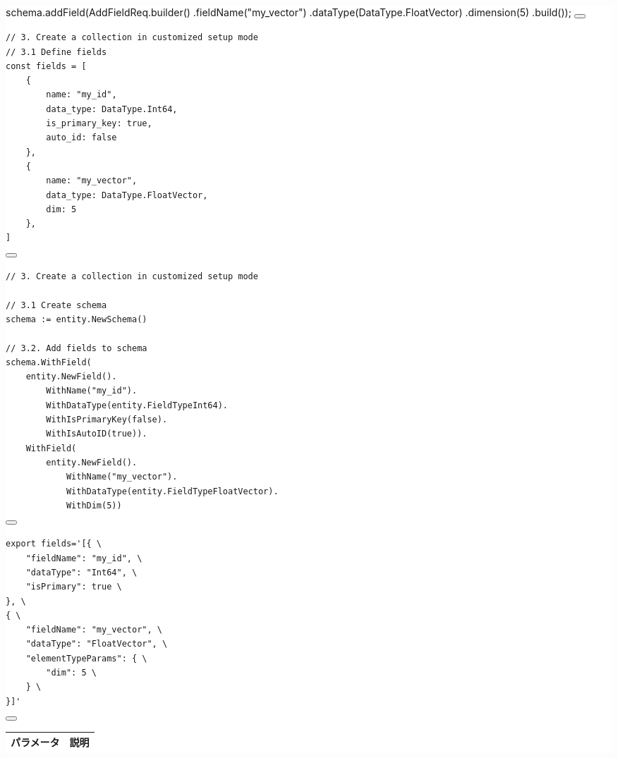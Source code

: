 schema.addField(AddFieldReq.builder()
    .fieldName(<span class="hljs-string">&quot;my_vector&quot;</span>)
    .dataType(DataType.FloatVector)
    .dimension(<span class="hljs-number">5</span>)
    .build());
<button class="copy-code-btn"></button></code></pre>
<pre><code translate="no" class="language-javascript"><span class="hljs-comment">// 3. Create a collection in customized setup mode</span>
<span class="hljs-comment">// 3.1 Define fields</span>
<span class="hljs-keyword">const</span> fields = [
    {
        <span class="hljs-attr">name</span>: <span class="hljs-string">&quot;my_id&quot;</span>,
        <span class="hljs-attr">data_type</span>: <span class="hljs-title class_">DataType</span>.<span class="hljs-property">Int64</span>,
        <span class="hljs-attr">is_primary_key</span>: <span class="hljs-literal">true</span>,
        <span class="hljs-attr">auto_id</span>: <span class="hljs-literal">false</span>
    },
    {
        <span class="hljs-attr">name</span>: <span class="hljs-string">&quot;my_vector&quot;</span>,
        <span class="hljs-attr">data_type</span>: <span class="hljs-title class_">DataType</span>.<span class="hljs-property">FloatVector</span>,
        <span class="hljs-attr">dim</span>: <span class="hljs-number">5</span>
    },
]
<button class="copy-code-btn"></button></code></pre>
<pre><code translate="no" class="language-go"><span class="hljs-comment">// 3. Create a collection in customized setup mode</span>

<span class="hljs-comment">// 3.1 Create schema</span>
schema := entity.NewSchema()

<span class="hljs-comment">// 3.2. Add fields to schema</span>
schema.WithField(
    entity.NewField().
        WithName(<span class="hljs-string">&quot;my_id&quot;</span>).
        WithDataType(entity.FieldTypeInt64).
        WithIsPrimaryKey(<span class="hljs-literal">false</span>).
        WithIsAutoID(<span class="hljs-literal">true</span>)).
    WithField(
        entity.NewField().
            WithName(<span class="hljs-string">&quot;my_vector&quot;</span>).
            WithDataType(entity.FieldTypeFloatVector).
            WithDim(<span class="hljs-number">5</span>))
<button class="copy-code-btn"></button></code></pre>
<pre><code translate="no" class="language-shell"><span class="hljs-keyword">export</span> fields=<span class="hljs-string">&#x27;[{ \
    &quot;fieldName&quot;: &quot;my_id&quot;, \
    &quot;dataType&quot;: &quot;Int64&quot;, \
    &quot;isPrimary&quot;: true \
}, \
{ \
    &quot;fieldName&quot;: &quot;my_vector&quot;, \
    &quot;dataType&quot;: &quot;FloatVector&quot;, \
    &quot;elementTypeParams&quot;: { \
        &quot;dim&quot;: 5 \
    } \
}]&#x27;</span>
<button class="copy-code-btn"></button></code></pre>
<table class="language-python">
  <thead>
    <tr>
      <th>パラメータ</th>
      <th>説明</th>
    </tr>